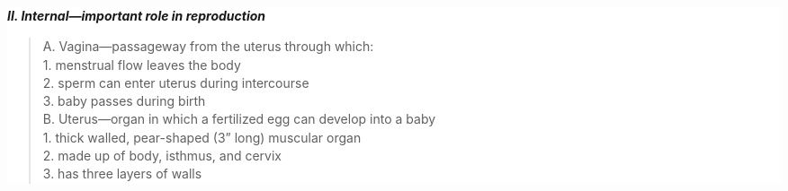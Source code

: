    </dt>
  </dl>
 </blockquote>
 <p>
  <b>
   <i>
    II. Internal—important role in reproduction
   </i>
  </b>
  <br/>
 </p>
 <blockquote>
  <dl>
   <dt>
    <span class="indent">
    </span>
    A. Vagina—passageway from the uterus through which:
    <dt>
     <span class="indent">
     </span>
     <span class="indent">
     </span>
     1. menstrual flow leaves the body
     <dt>
      <span class="indent">
      </span>
      <span class="indent">
      </span>
      2. sperm can enter uterus during intercourse
      <dt>
       <span class="indent">
       </span>
       <span class="indent">
       </span>
       3. baby passes during birth
       <dt>
        <span class="indent">
        </span>
        B. Uterus—organ in which a fertilized egg can develop into a baby
        <dt>
         <span class="indent">
         </span>
         <span class="indent">
         </span>
         1. thick walled, pear-shaped (3” long) muscular organ
         <dt>
          <span class="indent">
          </span>
          <span class="indent">
          </span>
          2. made up of body, isthmus, and cervix
          <dt>
           <span class="indent">
           </span>
           <span class="indent">
           </span>
           3. has three layers of walls
          </dt>
         </dt>
        </dt>
       </dt>
      </dt>
     </dt>
    </dt>